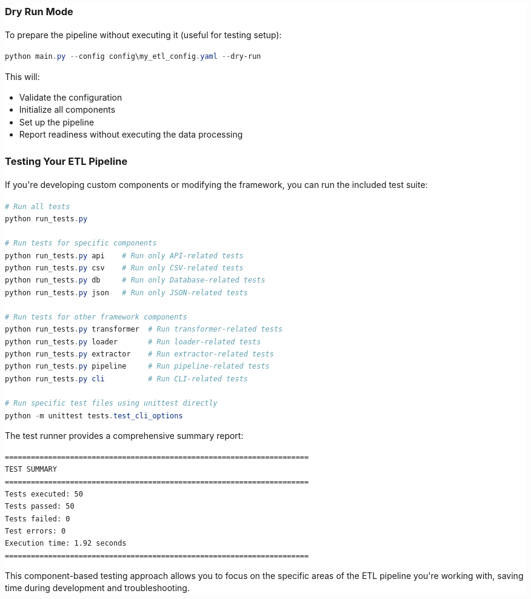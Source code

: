 ### Dry Run Mode

To prepare the pipeline without executing it (useful for testing setup):

```powershell
python main.py --config config\my_etl_config.yaml --dry-run
```

This will:
- Validate the configuration
- Initialize all components
- Set up the pipeline
- Report readiness without executing the data processing

### Testing Your ETL Pipeline

If you're developing custom components or modifying the framework, you can run the included test suite:

```powershell
# Run all tests
python run_tests.py

# Run tests for specific components
python run_tests.py api    # Run only API-related tests
python run_tests.py csv    # Run only CSV-related tests
python run_tests.py db     # Run only Database-related tests
python run_tests.py json   # Run only JSON-related tests

# Run tests for other framework components
python run_tests.py transformer  # Run transformer-related tests
python run_tests.py loader       # Run loader-related tests
python run_tests.py extractor    # Run extractor-related tests
python run_tests.py pipeline     # Run pipeline-related tests
python run_tests.py cli          # Run CLI-related tests

# Run specific test files using unittest directly
python -m unittest tests.test_cli_options
```

The test runner provides a comprehensive summary report:

```
======================================================================
TEST SUMMARY
======================================================================
Tests executed: 50
Tests passed: 50
Tests failed: 0
Test errors: 0
Execution time: 1.92 seconds
======================================================================
```

This component-based testing approach allows you to focus on the specific areas of the ETL pipeline you're working with, saving time during development and troubleshooting.
